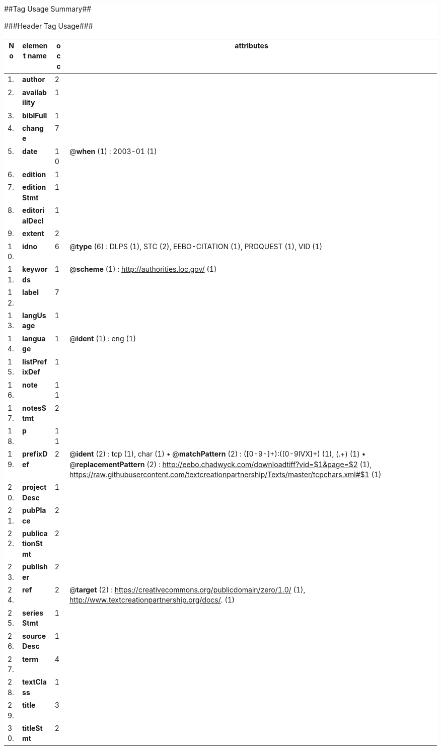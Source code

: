 ##Tag Usage Summary##

###Header Tag Usage###

|No|element name|occ|attributes|
|---|---|---|---|
|1.|__author__|2||
|2.|__availability__|1||
|3.|__biblFull__|1||
|4.|__change__|7||
|5.|__date__|10| @__when__ (1) : 2003-01 (1)|
|6.|__edition__|1||
|7.|__editionStmt__|1||
|8.|__editorialDecl__|1||
|9.|__extent__|2||
|10.|__idno__|6| @__type__ (6) : DLPS (1), STC (2), EEBO-CITATION (1), PROQUEST (1), VID (1)|
|11.|__keywords__|1| @__scheme__ (1) : http://authorities.loc.gov/ (1)|
|12.|__label__|7||
|13.|__langUsage__|1||
|14.|__language__|1| @__ident__ (1) : eng (1)|
|15.|__listPrefixDef__|1||
|16.|__note__|11||
|17.|__notesStmt__|2||
|18.|__p__|11||
|19.|__prefixDef__|2| @__ident__ (2) : tcp (1), char (1)  •  @__matchPattern__ (2) : ([0-9\-]+):([0-9IVX]+) (1), (.+) (1)  •  @__replacementPattern__ (2) : http://eebo.chadwyck.com/downloadtiff?vid=$1&page=$2 (1), https://raw.githubusercontent.com/textcreationpartnership/Texts/master/tcpchars.xml#$1 (1)|
|20.|__projectDesc__|1||
|21.|__pubPlace__|2||
|22.|__publicationStmt__|2||
|23.|__publisher__|2||
|24.|__ref__|2| @__target__ (2) : https://creativecommons.org/publicdomain/zero/1.0/ (1), http://www.textcreationpartnership.org/docs/. (1)|
|25.|__seriesStmt__|1||
|26.|__sourceDesc__|1||
|27.|__term__|4||
|28.|__textClass__|1||
|29.|__title__|3||
|30.|__titleStmt__|2||
